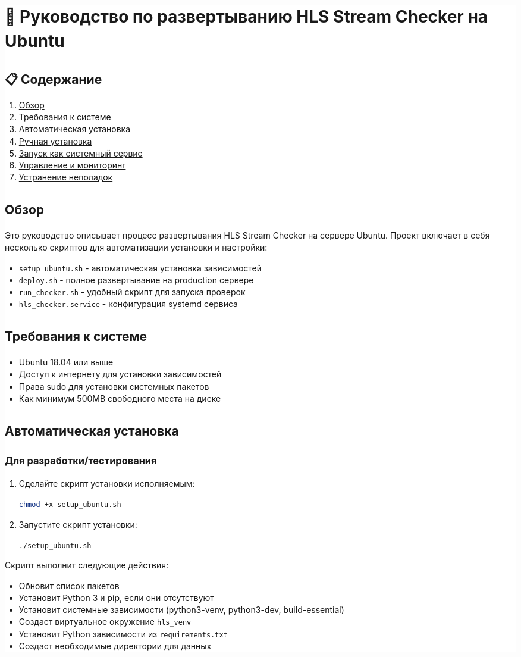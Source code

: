# 🚀 Руководство по развертыванию HLS Stream Checker на Ubuntu

## 📋 Содержание
1. [Обзор](#обзор)
2. [Требования к системе](#требования-к-системе)
3. [Автоматическая установка](#автоматическая-установка)
4. [Ручная установка](#ручная-установка)
5. [Запуск как системный сервис](#запуск-как-системный-сервис)
6. [Управление и мониторинг](#управление-и-мониторинг)
7. [Устранение неполадок](#устранение-неполадок)

## Обзор

Это руководство описывает процесс развертывания HLS Stream Checker на сервере Ubuntu. Проект включает в себя несколько скриптов для автоматизации установки и настройки:

- `setup_ubuntu.sh` - автоматическая установка зависимостей
- `deploy.sh` - полное развертывание на production сервере
- `run_checker.sh` - удобный скрипт для запуска проверок
- `hls_checker.service` - конфигурация systemd сервиса

## Требования к системе

- Ubuntu 18.04 или выше
- Доступ к интернету для установки зависимостей
- Права sudo для установки системных пакетов
- Как минимум 500MB свободного места на диске

## Автоматическая установка

### Для разработки/тестирования

1. Сделайте скрипт установки исполняемым:
   ```bash
   chmod +x setup_ubuntu.sh
   ```

2. Запустите скрипт установки:
   ```bash
   ./setup_ubuntu.sh
   ```

Скрипт выполнит следующие действия:
- Обновит список пакетов
- Установит Python 3 и pip, если они отсутствуют
- Установит системные зависимости (python3-venv, python3-dev, build-essential)
- Создаст виртуальное окружение `hls_venv`
- Установит Python зависимости из `requirements.txt`
- Создаст необходимые директории для данных
